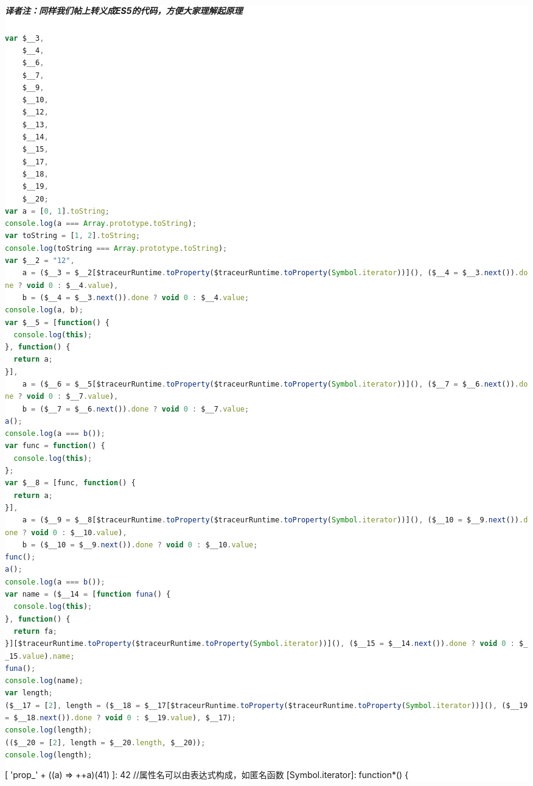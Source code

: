 ##### 译者注：同样我们帖上转义成ES5的代码，方便大家理解起原理
```JavaScript
var $__3,
    $__4,
    $__6,
    $__7,
    $__9,
    $__10,
    $__12,
    $__13,
    $__14,
    $__15,
    $__17,
    $__18,
    $__19,
    $__20;
var a = [0, 1].toString;
console.log(a === Array.prototype.toString);
var toString = [1, 2].toString;
console.log(toString === Array.prototype.toString);
var $__2 = "12",
    a = ($__3 = $__2[$traceurRuntime.toProperty($traceurRuntime.toProperty(Symbol.iterator))](), ($__4 = $__3.next()).done ? void 0 : $__4.value),
    b = ($__4 = $__3.next()).done ? void 0 : $__4.value;
console.log(a, b);
var $__5 = [function() {
  console.log(this);
}, function() {
  return a;
}],
    a = ($__6 = $__5[$traceurRuntime.toProperty($traceurRuntime.toProperty(Symbol.iterator))](), ($__7 = $__6.next()).done ? void 0 : $__7.value),
    b = ($__7 = $__6.next()).done ? void 0 : $__7.value;
a();
console.log(a === b());
var func = function() {
  console.log(this);
};
var $__8 = [func, function() {
  return a;
}],
    a = ($__9 = $__8[$traceurRuntime.toProperty($traceurRuntime.toProperty(Symbol.iterator))](), ($__10 = $__9.next()).done ? void 0 : $__10.value),
    b = ($__10 = $__9.next()).done ? void 0 : $__10.value;
func();
a();
console.log(a === b());
var name = ($__14 = [function funa() {
  console.log(this);
}, function() {
  return fa;
}][$traceurRuntime.toProperty($traceurRuntime.toProperty(Symbol.iterator))](), ($__15 = $__14.next()).done ? void 0 : $__15.value).name;
funa();
console.log(name);
var length;
($__17 = [2], length = ($__18 = $__17[$traceurRuntime.toProperty($traceurRuntime.toProperty(Symbol.iterator))](), ($__19 = $__18.next()).done ? void 0 : $__19.value), $__17);
console.log(length);
(($__20 = [2], length = $__20.length, $__20));
console.log(length);
```


  [ 'prop_' + ((a) => ++a)(41) ]: 42 //属性名可以由表达式构成，如匿名函数
  [Symbol.iterator]: function*() {
